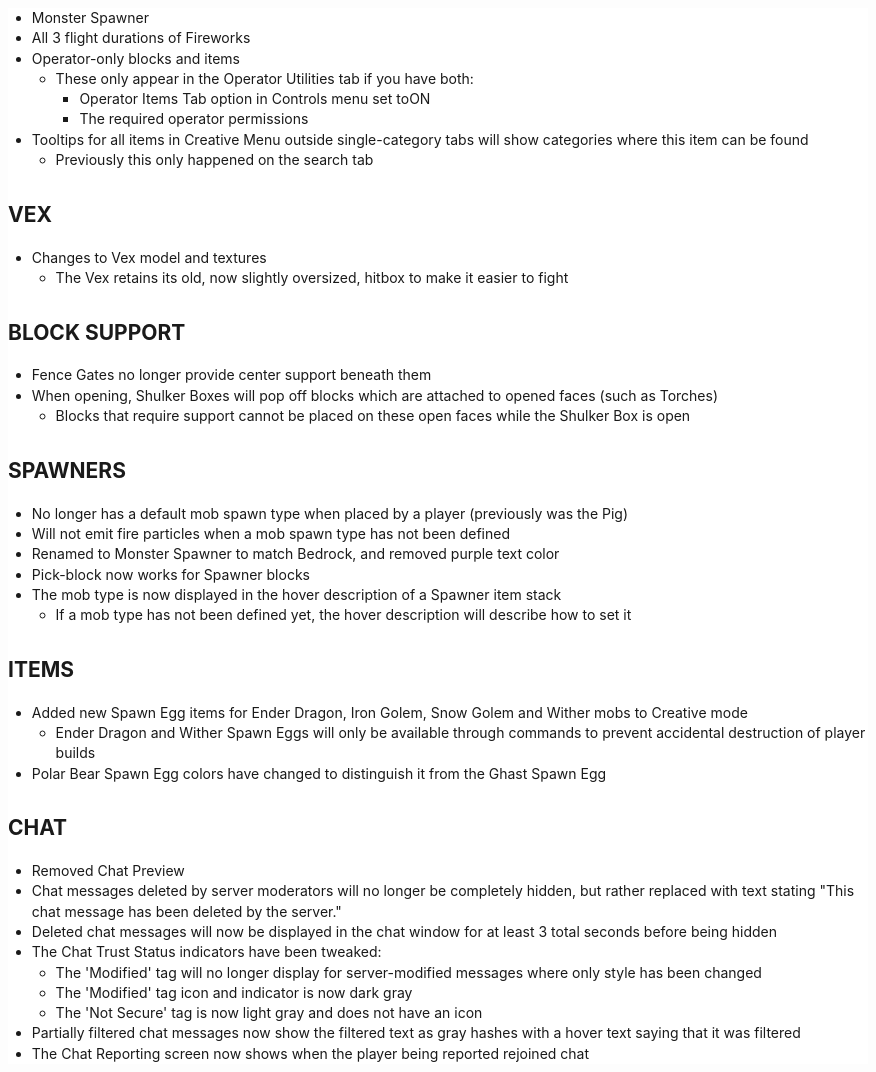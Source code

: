   - Monster Spawner
  - All 3 flight durations of Fireworks
  - Operator-only blocks and items
    - These only appear in the Operator Utilities tab if you have both:
      - Operator Items Tab option in Controls menu set toON
      - The required operator permissions
- Tooltips for all items in Creative Menu outside single-category tabs will show categories where this item can be found
  - Previously this only happened on the search tab

## VEX

- Changes to Vex model and textures
  - The Vex retains its old, now slightly oversized, hitbox to make it easier to fight

## BLOCK SUPPORT

- Fence Gates no longer provide center support beneath them
- When opening, Shulker Boxes will pop off blocks which are attached to opened faces (such as Torches)
  - Blocks that require support cannot be placed on these open faces while the Shulker Box is open

## SPAWNERS

- No longer has a default mob spawn type when placed by a player (previously was the Pig)
- Will not emit fire particles when a mob spawn type has not been defined
- Renamed to Monster Spawner to match Bedrock, and removed purple text color
- Pick-block now works for Spawner blocks
- The mob type is now displayed in the hover description of a Spawner item stack
  - If a mob type has not been defined yet, the hover description will describe how to set it

## ITEMS

- Added new Spawn Egg items for Ender Dragon, Iron Golem, Snow Golem and Wither mobs to Creative mode
  - Ender Dragon and Wither Spawn Eggs will only be available through commands to prevent accidental destruction of player builds
- Polar Bear Spawn Egg colors have changed to distinguish it from the Ghast Spawn Egg

## CHAT

- Removed Chat Preview
- Chat messages deleted by server moderators will no longer be completely hidden, but rather replaced with text stating "This chat message has been deleted by the server."
- Deleted chat messages will now be displayed in the chat window for at least 3 total seconds before being hidden
- The Chat Trust Status indicators have been tweaked:
  - The 'Modified' tag will no longer display for server-modified messages where only style has been changed
  - The 'Modified' tag icon and indicator is now dark gray
  - The 'Not Secure' tag is now light gray and does not have an icon
- Partially filtered chat messages now show the filtered text as gray hashes with a hover text saying that it was filtered
- The Chat Reporting screen now shows when the player being reported rejoined chat

